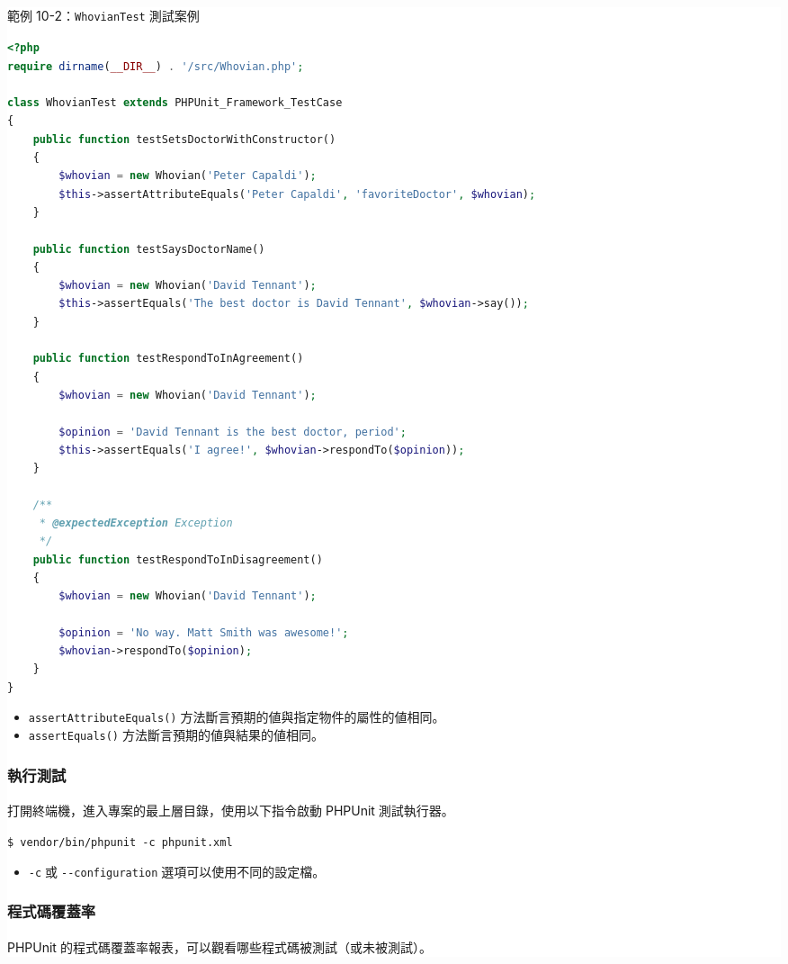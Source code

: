 範例 10-2：`WhovianTest` 測試案例
```PHP
<?php
require dirname(__DIR__) . '/src/Whovian.php';

class WhovianTest extends PHPUnit_Framework_TestCase
{
    public function testSetsDoctorWithConstructor()
    {
        $whovian = new Whovian('Peter Capaldi');
        $this->assertAttributeEquals('Peter Capaldi', 'favoriteDoctor', $whovian);
    }

    public function testSaysDoctorName()
    {
        $whovian = new Whovian('David Tennant');
        $this->assertEquals('The best doctor is David Tennant', $whovian->say());
    }

    public function testRespondToInAgreement()
    {
        $whovian = new Whovian('David Tennant');

        $opinion = 'David Tennant is the best doctor, period';
        $this->assertEquals('I agree!', $whovian->respondTo($opinion));
    }

    /**
     * @expectedException Exception
     */
    public function testRespondToInDisagreement()
    {
        $whovian = new Whovian('David Tennant');

        $opinion = 'No way. Matt Smith was awesome!';
        $whovian->respondTo($opinion);
    }
}
```
- `assertAttributeEquals()` 方法斷言預期的値與指定物件的屬性的値相同。
- `assertEquals()` 方法斷言預期的値與結果的値相同。

### 執行測試
打開終端機，進入專案的最上層目錄，使用以下指令啟動 PHPUnit 測試執行器。
```
$ vendor/bin/phpunit -c phpunit.xml
```
- `-c` 或 `--configuration` 選項可以使用不同的設定檔。

### 程式碼覆蓋率
PHPUnit 的程式碼覆蓋率報表，可以觀看哪些程式碼被測試（或未被測試）。
